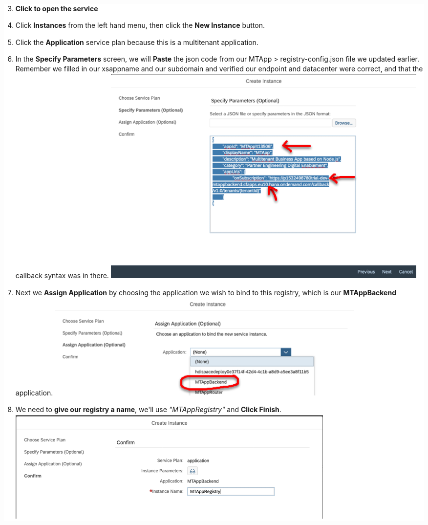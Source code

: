 3. **Click to open the service**

4. Click **Instances** from the left hand menu, then click the **New Instance** button.

2. Click the **Application** service plan because this is a multitenant application.

3. In the **Specify Parameters** screen, we will **Paste** the json code from our MTApp > registry-config.json file we updated earlier. Remember we filled in our xsappname and our subdomain and verified our endpoint and datacenter were correct, and that  the callback syntax was in there.
![](images/Picture41.png)

4. Next we **Assign Application** by choosing the application we wish to bind to this registry, which is our **MTAppBackend** application.
![](images/Picture43.png)

5. We need to **give our registry a name**, we'll use *"MTAppRegistry"* and **Click Finish**.
![](images/Picture44.png)
